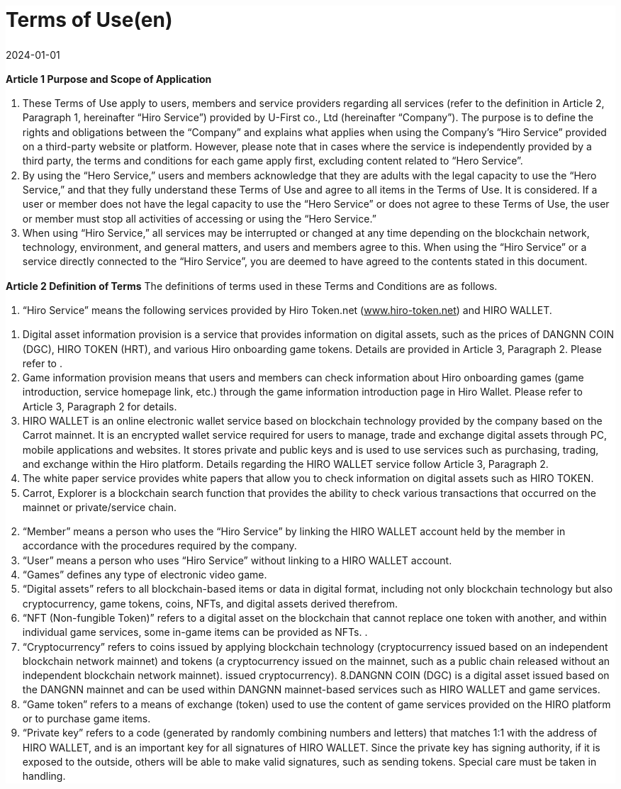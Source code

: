 # Terms of Use(en)

2024-01-01

<b>Article 1 Purpose and Scope of Application</b>
1. These Terms of Use apply to users, members and service providers regarding all services (refer to the definition in Article 2, Paragraph 1, hereinafter “Hiro Service”) provided by U-First co., Ltd (hereinafter “Company”). The purpose is to define the rights and obligations between the “Company” and explains what applies when using the Company’s “Hiro Service” provided on a third-party website or platform. However, please note that in cases where the service is independently provided by a third party, the terms and conditions for each game apply first, excluding content related to “Hero Service”.
2. By using the “Hero Service,” users and members acknowledge that they are adults with the legal capacity to use the “Hero Service,” and that they fully understand these Terms of Use and agree to all items in the Terms of Use. It is considered. If a user or member does not have the legal capacity to use the “Hero Service” or does not agree to these Terms of Use, the user or member must stop all activities of accessing or using the “Hero Service.”
3. When using “Hiro Service,” all services may be interrupted or changed at any time depending on the blockchain network, technology, environment, and general matters, and users and members agree to this. When using the “Hiro Service” or a service directly connected to the “Hiro Service”, you are deemed to have agreed to the contents stated in this document.

<b>Article 2 Definition of Terms</b>
The definitions of terms used in these Terms and Conditions are as follows.
1. “Hiro Service” means the following services provided by Hiro Token.net (www.hiro-token.net) and HIRO WALLET.
1) Digital asset information provision is a service that provides information on digital assets, such as the prices of DANGNN COIN (DGC), HIRO TOKEN (HRT), and various Hiro onboarding game tokens. Details are provided in Article 3, Paragraph 2. Please refer to .
2) Game information provision means that users and members can check information about Hiro onboarding games (game introduction, service homepage link, etc.) through the game information introduction page in Hiro Wallet. Please refer to Article 3, Paragraph 2 for details.
3) HIRO WALLET is an online electronic wallet service based on blockchain technology provided by the company based on the Carrot mainnet. It is an encrypted wallet service required for users to manage, trade and exchange digital assets through PC, mobile applications and websites. It stores private and public keys and is used to use services such as purchasing, trading, and exchange within the Hiro platform. Details regarding the HIRO WALLET service follow Article 3, Paragraph 2.
4) The white paper service provides white papers that allow you to check information on digital assets such as HIRO TOKEN.
5) Carrot, Explorer is a blockchain search function that provides the ability to check various transactions that occurred on the mainnet or private/service chain.
2. “Member” means a person who uses the “Hiro Service” by linking the HIRO WALLET account held by the member in accordance with the procedures required by the company.
3. “User” means a person who uses “Hiro Service” without linking to a HIRO WALLET account.
4. “Games” defines any type of electronic video game.
5. “Digital assets” refers to all blockchain-based items or data in digital format, including not only blockchain technology but also cryptocurrency, game tokens, coins, NFTs, and digital assets derived therefrom.
6. “NFT (Non-fungible Token)” refers to a digital asset on the blockchain that cannot replace one token with another, and within individual game services, some in-game items can be provided as NFTs. .
7. “Cryptocurrency” refers to coins issued by applying blockchain technology (cryptocurrency issued based on an independent blockchain network mainnet) and tokens (a cryptocurrency issued on the mainnet, such as a public chain released without an independent blockchain network mainnet). issued cryptocurrency).
8.DANGNN COIN (DGC) is a digital asset issued based on the DANGNN mainnet and can be used within DANGNN mainnet-based services such as HIRO WALLET and game services.
9. “Game token” refers to a means of exchange (token) used to use the content of game services provided on the HIRO platform or to purchase game items.
10. “Private key” refers to a code (generated by randomly combining numbers and letters) that matches 1:1 with the address of HIRO WALLET, and is an important key for all signatures of HIRO WALLET. Since the private key has signing authority, if it is exposed to the outside, others will be able to make valid signatures, such as sending tokens. Special care must be taken in handling.